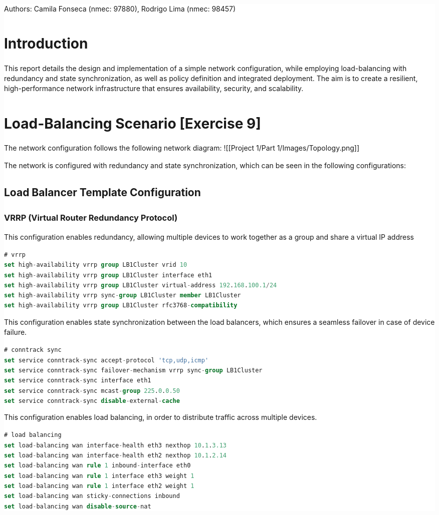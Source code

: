 Authors: Camila Fonseca (nmec: 97880), Rodrigo Lima (nmec: 98457)
# Introduction
This report details the design and implementation of a simple network configuration, while employing load-balancing with redundancy and state synchronization, as well as policy definition and integrated deployment. The aim is to create a resilient, high-performance network infrastructure that ensures availability, security, and scalability.

# Load-Balancing Scenario [Exercise 9]

The network configuration follows the following network diagram:
![[Project 1/Part 1/Images/Topology.png]]

The network is configured with redundancy and state synchronization, which can be seen in the following configurations:

## Load Balancer Template Configuration
### VRRP (Virtual Router Redundancy Protocol)
This configuration enables redundancy, allowing multiple devices to work together as a group and share a virtual IP address
```sql
# vrrp
set high-availability vrrp group LB1Cluster vrid 10  
set high-availability vrrp group LB1Cluster interface eth1
set high-availability vrrp group LB1Cluster virtual-address 192.168.100.1/24 
set high-availability vrrp sync-group LB1Cluster member LB1Cluster  
set high-availability vrrp group LB1Cluster rfc3768-compatibility

```

This configuration enables state synchronization between the load balancers, which ensures a seamless failover in case of device failure.
```sql
# conntrack sync
set service conntrack-sync accept-protocol 'tcp,udp,icmp'  
set service conntrack-sync failover-mechanism vrrp sync-group LB1Cluster  
set service conntrack-sync interface eth1  
set service conntrack-sync mcast-group 225.0.0.50  
set service conntrack-sync disable-external-cache
```

This configuration enables load balancing, in order to distribute traffic across multiple devices.
```sql
# load balancing
set load-balancing wan interface-health eth3 nexthop 10.1.3.13 
set load-balancing wan interface-health eth2 nexthop 10.1.2.14 
set load-balancing wan rule 1 inbound-interface eth0  
set load-balancing wan rule 1 interface eth3 weight 1  
set load-balancing wan rule 1 interface eth2 weight 1 
set load-balancing wan sticky-connections inbound  
set load-balancing wan disable-source-nat
```

